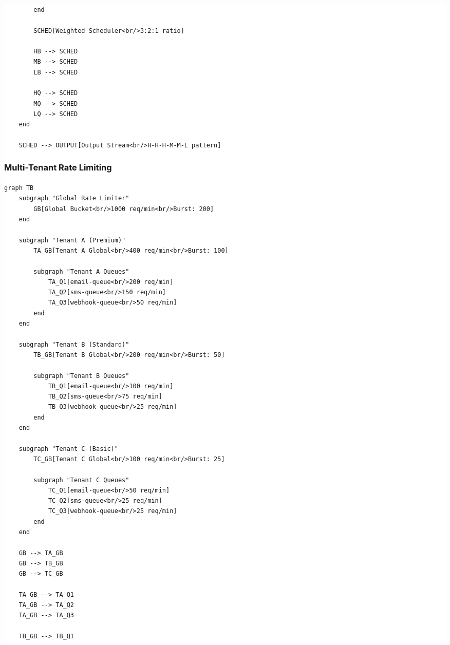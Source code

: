 ```mermaid
        end

        SCHED[Weighted Scheduler<br/>3:2:1 ratio]

        HB --> SCHED
        MB --> SCHED
        LB --> SCHED

        HQ --> SCHED
        MQ --> SCHED
        LQ --> SCHED
    end

    SCHED --> OUTPUT[Output Stream<br/>H-H-H-M-M-L pattern]
```

### Multi-Tenant Rate Limiting

```mermaid
graph TB
    subgraph "Global Rate Limiter"
        GB[Global Bucket<br/>1000 req/min<br/>Burst: 200]
    end

    subgraph "Tenant A (Premium)"
        TA_GB[Tenant A Global<br/>400 req/min<br/>Burst: 100]

        subgraph "Tenant A Queues"
            TA_Q1[email-queue<br/>200 req/min]
            TA_Q2[sms-queue<br/>150 req/min]
            TA_Q3[webhook-queue<br/>50 req/min]
        end
    end

    subgraph "Tenant B (Standard)"
        TB_GB[Tenant B Global<br/>200 req/min<br/>Burst: 50]

        subgraph "Tenant B Queues"
            TB_Q1[email-queue<br/>100 req/min]
            TB_Q2[sms-queue<br/>75 req/min]
            TB_Q3[webhook-queue<br/>25 req/min]
        end
    end

    subgraph "Tenant C (Basic)"
        TC_GB[Tenant C Global<br/>100 req/min<br/>Burst: 25]

        subgraph "Tenant C Queues"
            TC_Q1[email-queue<br/>50 req/min]
            TC_Q2[sms-queue<br/>25 req/min]
            TC_Q3[webhook-queue<br/>25 req/min]
        end
    end

    GB --> TA_GB
    GB --> TB_GB
    GB --> TC_GB

    TA_GB --> TA_Q1
    TA_GB --> TA_Q2
    TA_GB --> TA_Q3

    TB_GB --> TB_Q1
```